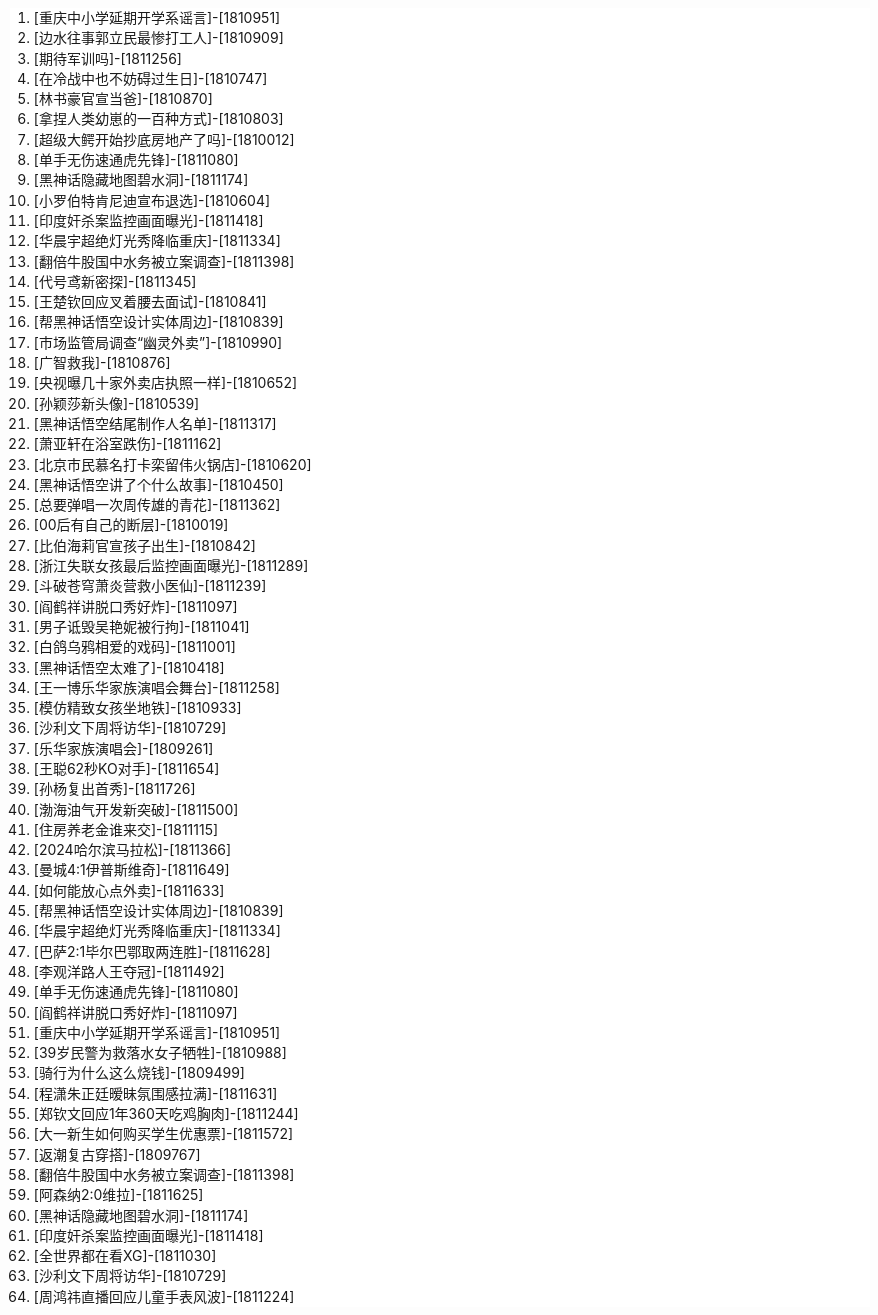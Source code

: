1. [重庆中小学延期开学系谣言]-[1810951]
1. [边水往事郭立民最惨打工人]-[1810909]
1. [期待军训吗]-[1811256]
1. [在冷战中也不妨碍过生日]-[1810747]
1. [林书豪官宣当爸]-[1810870]
1. [拿捏人类幼崽的一百种方式]-[1810803]
1. [超级大鳄开始抄底房地产了吗]-[1810012]
1. [单手无伤速通虎先锋]-[1811080]
1. [黑神话隐藏地图碧水洞]-[1811174]
1. [小罗伯特肯尼迪宣布退选]-[1810604]
1. [印度奸杀案监控画面曝光]-[1811418]
1. [华晨宇超绝灯光秀降临重庆]-[1811334]
1. [翻倍牛股国中水务被立案调查]-[1811398]
1. [代号鸢新密探]-[1811345]
1. [王楚钦回应叉着腰去面试]-[1810841]
1. [帮黑神话悟空设计实体周边]-[1810839]
1. [市场监管局调查“幽灵外卖”]-[1810990]
1. [广智救我]-[1810876]
1. [央视曝几十家外卖店执照一样]-[1810652]
1. [孙颖莎新头像]-[1810539]
1. [黑神话悟空结尾制作人名单]-[1811317]
1. [萧亚轩在浴室跌伤]-[1811162]
1. [北京市民慕名打卡栾留伟火锅店]-[1810620]
1. [黑神话悟空讲了个什么故事]-[1810450]
1. [总要弹唱一次周传雄的青花]-[1811362]
1. [00后有自己的断层]-[1810019]
1. [比伯海莉官宣孩子出生]-[1810842]
1. [浙江失联女孩最后监控画面曝光]-[1811289]
1. [斗破苍穹萧炎营救小医仙]-[1811239]
1. [阎鹤祥讲脱口秀好炸]-[1811097]
1. [男子诋毁吴艳妮被行拘]-[1811041]
1. [白鸽乌鸦相爱的戏码]-[1811001]
1. [黑神话悟空太难了]-[1810418]
1. [王一博乐华家族演唱会舞台]-[1811258]
1. [模仿精致女孩坐地铁]-[1810933]
1. [沙利文下周将访华]-[1810729]
1. [乐华家族演唱会]-[1809261]
1. [王聪62秒KO对手]-[1811654]
1. [孙杨复出首秀]-[1811726]
1. [渤海油气开发新突破]-[1811500]
1. [住房养老金谁来交]-[1811115]
1. [2024哈尔滨马拉松]-[1811366]
1. [曼城4:1伊普斯维奇]-[1811649]
1. [如何能放心点外卖]-[1811633]
1. [帮黑神话悟空设计实体周边]-[1810839]
1. [华晨宇超绝灯光秀降临重庆]-[1811334]
1. [巴萨2:1毕尔巴鄂取两连胜]-[1811628]
1. [李观洋路人王夺冠]-[1811492]
1. [单手无伤速通虎先锋]-[1811080]
1. [阎鹤祥讲脱口秀好炸]-[1811097]
1. [重庆中小学延期开学系谣言]-[1810951]
1. [39岁民警为救落水女子牺牲]-[1810988]
1. [骑行为什么这么烧钱]-[1809499]
1. [程潇朱正廷暧昧氛围感拉满]-[1811631]
1. [郑钦文回应1年360天吃鸡胸肉]-[1811244]
1. [大一新生如何购买学生优惠票]-[1811572]
1. [返潮复古穿搭]-[1809767]
1. [翻倍牛股国中水务被立案调查]-[1811398]
1. [阿森纳2:0维拉]-[1811625]
1. [黑神话隐藏地图碧水洞]-[1811174]
1. [印度奸杀案监控画面曝光]-[1811418]
1. [全世界都在看XG]-[1811030]
1. [沙利文下周将访华]-[1810729]
1. [周鸿祎直播回应儿童手表风波]-[1811224]